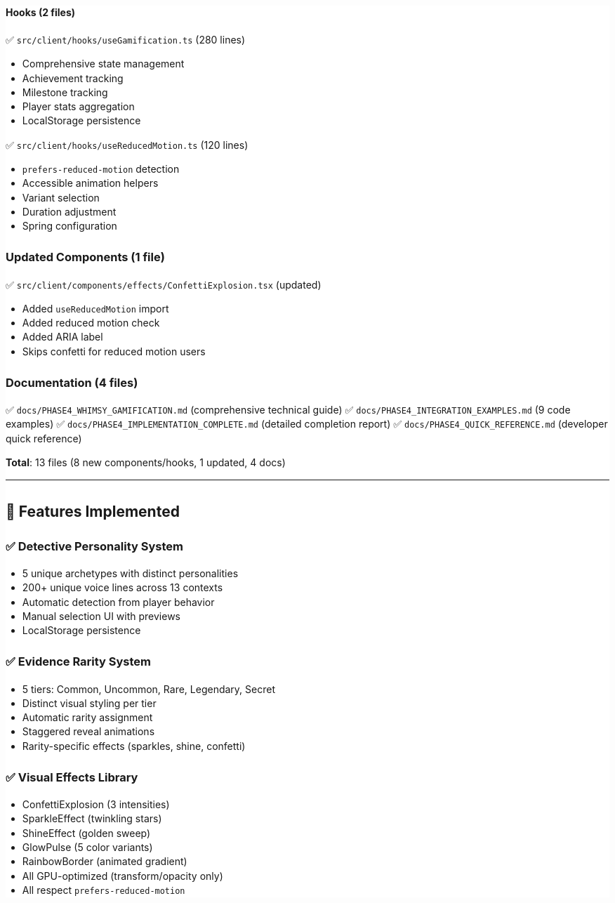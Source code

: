 #### Hooks (2 files)
✅ `src/client/hooks/useGamification.ts` (280 lines)
- Comprehensive state management
- Achievement tracking
- Milestone tracking
- Player stats aggregation
- LocalStorage persistence

✅ `src/client/hooks/useReducedMotion.ts` (120 lines)
- `prefers-reduced-motion` detection
- Accessible animation helpers
- Variant selection
- Duration adjustment
- Spring configuration

### Updated Components (1 file)
✅ `src/client/components/effects/ConfettiExplosion.tsx` (updated)
- Added `useReducedMotion` import
- Added reduced motion check
- Added ARIA label
- Skips confetti for reduced motion users

### Documentation (4 files)
✅ `docs/PHASE4_WHIMSY_GAMIFICATION.md` (comprehensive technical guide)
✅ `docs/PHASE4_INTEGRATION_EXAMPLES.md` (9 code examples)
✅ `docs/PHASE4_IMPLEMENTATION_COMPLETE.md` (detailed completion report)
✅ `docs/PHASE4_QUICK_REFERENCE.md` (developer quick reference)

**Total**: 13 files (8 new components/hooks, 1 updated, 4 docs)

---

## 🎯 Features Implemented

### ✅ Detective Personality System
- 5 unique archetypes with distinct personalities
- 200+ unique voice lines across 13 contexts
- Automatic detection from player behavior
- Manual selection UI with previews
- LocalStorage persistence

### ✅ Evidence Rarity System
- 5 tiers: Common, Uncommon, Rare, Legendary, Secret
- Distinct visual styling per tier
- Automatic rarity assignment
- Staggered reveal animations
- Rarity-specific effects (sparkles, shine, confetti)

### ✅ Visual Effects Library
- ConfettiExplosion (3 intensities)
- SparkleEffect (twinkling stars)
- ShineEffect (golden sweep)
- GlowPulse (5 color variants)
- RainbowBorder (animated gradient)
- All GPU-optimized (transform/opacity only)
- All respect `prefers-reduced-motion`

